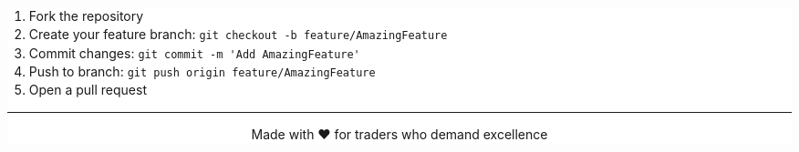 1. Fork the repository
2. Create your feature branch: `git checkout -b feature/AmazingFeature`
3. Commit changes: `git commit -m 'Add AmazingFeature'`
4. Push to branch: `git push origin feature/AmazingFeature`
5. Open a pull request

---

<div align="center">
  <p>Made with ❤️ for traders who demand excellence</p>
</div>
